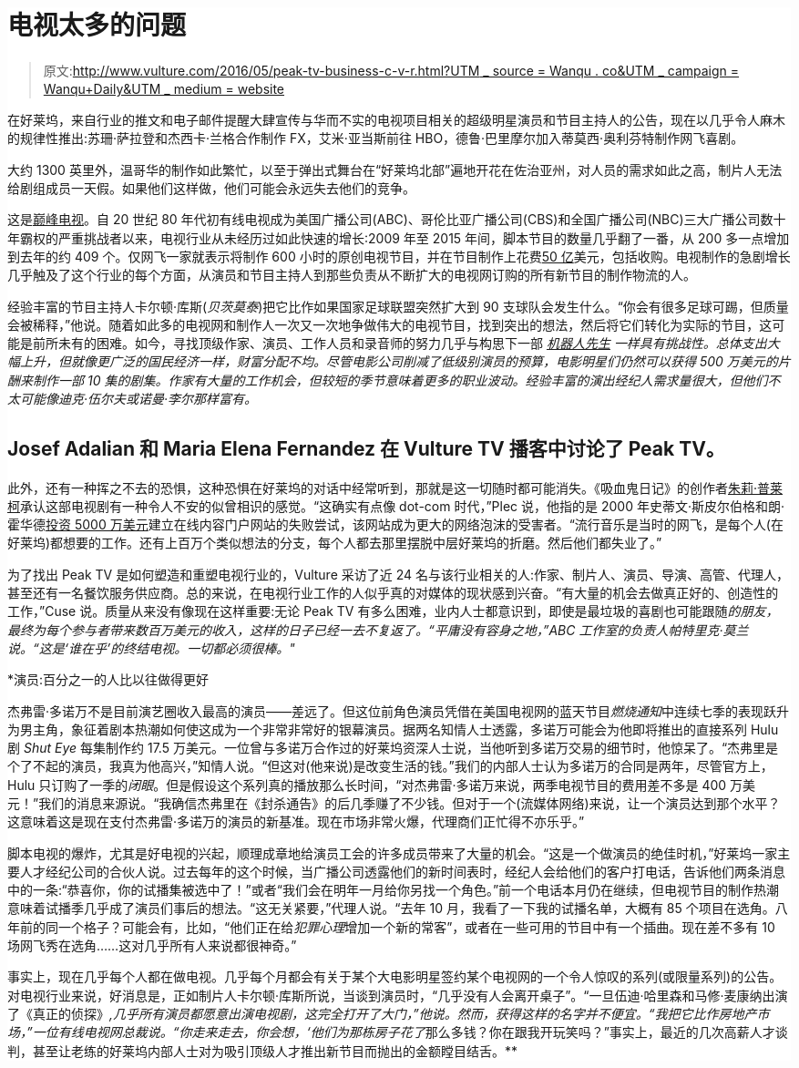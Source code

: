 # 电视太多的问题

> 原文:[http://www.vulture.com/2016/05/peak-tv-business-c-v-r.html?UTM _ source = Wanqu . co&UTM _ campaign = Wanqu+Daily&UTM _ medium = website](http://www.vulture.com/2016/05/peak-tv-business-c-v-r.html?utm_source=wanqu.co&utm_campaign=Wanqu+Daily&utm_medium=website)

在好莱坞，来自行业的推文和电子邮件提醒大肆宣传与华而不实的电视项目相关的超级明星演员和节目主持人的公告，现在以几乎令人麻木的规律性推出:苏珊·萨拉登和杰西卡·兰格合作制作 FX，艾米·亚当斯前往 HBO，德鲁·巴里摩尔加入蒂莫西·奥利芬特制作网飞喜剧。

大约 1300 英里外，温哥华的制作如此繁忙，以至于弹出式舞台在“好莱坞北部”遍地开花在佐治亚州，对人员的需求如此之高，制片人无法给剧组成员一天假。如果他们这样做，他们可能会永远失去他们的竞争。

这是[巅峰电视](http://www.vulture.com/2015/12/scripted-tv-shows-2015.html)。自 20 世纪 80 年代初有线电视成为美国广播公司(ABC)、哥伦比亚广播公司(CBS)和全国广播公司(NBC)三大广播公司数十年霸权的严重挑战者以来，电视行业从未经历过如此快速的增长:2009 年至 2015 年间，脚本节目的数量几乎翻了一番，从 200 多一点增加到去年的约 409 个。仅网飞一家就表示将制作 600 小时的原创电视节目，并在节目制作上花费[50 亿](http://mashable.com/2015/07/15/netflix-earnings-shows/#wiucjVTfwiq5)美元，包括收购。电视制作的急剧增长几乎触及了这个行业的每个方面，从演员和节目主持人到那些负责从不断扩大的电视网订购的所有新节目的制作物流的人。

经验丰富的节目主持人卡尔顿·库斯(*贝茨莫泰*)把它比作如果国家足球联盟突然扩大到 90 支球队会发生什么。“你会有很多足球可踢，但质量会被稀释，”他说。随着如此多的电视网和制作人一次又一次地争做伟大的电视节目，找到突出的想法，然后将它们转化为实际的节目，这可能是前所未有的困难。如今，寻找顶级作家、演员、工作人员和录音师的努力几乎与构思下一部 [*机器人先生*](http://www.vulture.com/tv/mr-robot/) *一样具有挑战性。总体支出大幅上升，但就像更广泛的国民经济一样，财富分配不均。尽管电影公司削减了低级别演员的预算，电影明星们仍然可以获得 500 万美元的片酬来制作一部 10 集的剧集。作家有大量的工作机会，但较短的季节意味着更多的职业波动。经验丰富的演出经纪人需求量很大，但他们不太可能像迪克·伍尔夫或诺曼·李尔那样富有。*



## Josef Adalian 和 Maria Elena Fernandez 在 Vulture TV 播客中讨论了 Peak TV。



此外，还有一种挥之不去的恐惧，这种恐惧在好莱坞的对话中经常听到，那就是这一切随时都可能消失。《吸血鬼日记》的创作者[朱莉·普莱柯](http://www.vulture.com/2016/04/julie-plec-containment-vampire-diaries.html)承认这部电视剧有一种令人不安的似曾相识的感觉。“这确实有点像 dot-com 时代，”Plec 说，他指的是 2000 年史蒂文·斯皮尔伯格和朗·霍华德[投资 5000 万美元](https://www.theguardian.com/technology/2000/sep/10/internet.filmnews)建立在线内容门户网站的失败尝试，该网站成为更大的网络泡沫的受害者。“流行音乐是当时的网飞，是每个人(在好莱坞)都想要的工作。还有上百万个类似想法的分支，每个人都去那里摆脱中层好莱坞的折磨。然后他们都失业了。”

为了找出 Peak TV 是如何塑造和重塑电视行业的，Vulture 采访了近 24 名与该行业相关的人:作家、制片人、演员、导演、高管、代理人，甚至还有一名餐饮服务供应商。总的来说，在电视行业工作的人似乎真的对媒体的现状感到兴奋。“有大量的机会去做真正好的、创造性的工作，”Cuse 说。质量从来没有像现在这样重要:无论 Peak TV 有多么困难，业内人士都意识到，即使是最垃圾的喜剧也可能跟随[](http://www.vulture.com/2016/03/20-somethings-streaming-friends-c-v-r.html)*的朋友，最终为每个参与者带来数百万美元的收入，这样的日子已经一去不复返了。“平庸没有容身之地，”ABC 工作室的负责人帕特里克·莫兰说。“这是‘谁在乎’的终结电视。一切都必须很棒。"*

 *演员:百分之一的人比以往做得更好

杰弗雷·多诺万不是目前演艺圈收入最高的演员——差远了。但这位前角色演员凭借在美国电视网的蓝天节目*燃烧通知*中连续七季的表现跃升为男主角，象征着剧本热潮如何使这成为一个非常非常好的银幕演员。据两名知情人士透露，多诺万可能会为他即将推出的直接系列 Hulu 剧 *Shut Eye* 每集制作约 17.5 万美元。一位曾与多诺万合作过的好莱坞资深人士说，当他听到多诺万交易的细节时，他惊呆了。“杰弗里是个了不起的演员，我真为他高兴，”知情人说。“但这对(他来说)是改变生活的钱。”我们的内部人士认为多诺万的合同是两年，尽管官方上，Hulu 只订购了一季的*闭眼*。但是假设这个系列真的播放那么长时间，“对杰弗雷·多诺万来说，两季电视节目的费用差不多是 400 万美元！”我们的消息来源说。“我确信杰弗里在《封杀通告》的后几季赚了不少钱。但对于一个(流媒体网络)来说，让一个演员达到那个水平？这意味着这是现在支付杰弗雷·多诺万的演员的新基准。现在市场非常火爆，代理商们正忙得不亦乐乎。”

脚本电视的爆炸，尤其是好电视的兴起，顺理成章地给演员工会的许多成员带来了大量的机会。“这是一个做演员的绝佳时机，”好莱坞一家主要人才经纪公司的合伙人说。过去每年的这个时候，当广播公司透露他们的新时间表时，经纪人会给他们的客户打电话，告诉他们两条消息中的一条:“恭喜你，你的试播集被选中了！”或者“我们会在明年一月给你另找一个角色。”前一个电话本月仍在继续，但电视节目的制作热潮意味着试播季几乎成了演员们事后的想法。“这无关紧要，”代理人说。“去年 10 月，我看了一下我的试播名单，大概有 85 个项目在选角。八年前的同一个格子？可能会有，比如，“他们正在给*犯罪心理*增加一个新的常客”，或者在一些可用的节目中有一个插曲。现在差不多有 10 场网飞秀在选角……这对几乎所有人来说都很神奇。”

事实上，现在几乎每个人都在做电视。几乎每个月都会有关于某个大电影明星签约某个电视网的一个令人惊叹的系列(或限量系列)的公告。对电视行业来说，好消息是，正如制片人卡尔顿·库斯所说，当谈到演员时，“几乎没有人会离开桌子”。“一旦伍迪·哈里森和马修·麦康纳出演了《真正的侦探》[](http://www.vulture.com/tv/true-detective/)*,几乎所有演员都愿意出演电视剧，这完全打开了大门，”他说。然而，获得这样的名字并不便宜。“我把它比作房地产市场，”一位有线电视网总裁说。“你走来走去，你会想，‘他们为那栋房子花了*那么多钱？你在跟我开玩笑吗？”事实上，最近的几次高薪人才谈判，甚至让老练的好莱坞内部人士对为吸引顶级人才推出新节目而抛出的金额瞠目结舌。**
